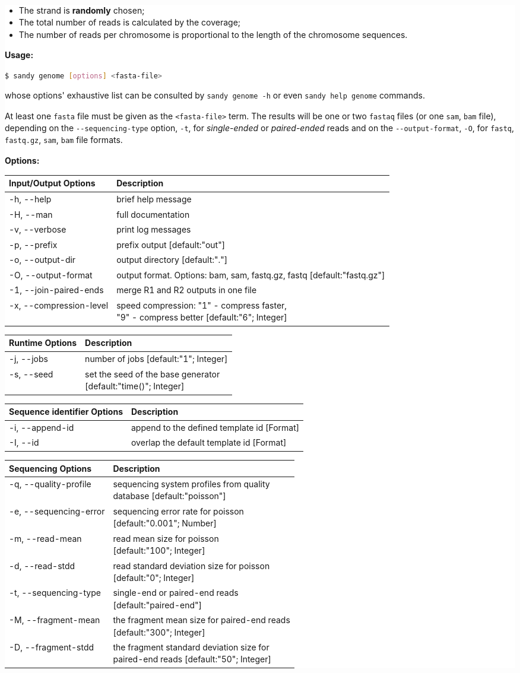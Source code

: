 * The strand is **randomly** chosen;
* The total number of reads is calculated by the coverage;
* The number of reads per chromosome is proportional to the length of the chromosome sequences.

**Usage:**

```bash
$ sandy genome [options] <fasta-file>
```

whose options' exhaustive list can be consulted by `sandy genome -h` or
even `sandy help genome` commands.

At least one `fasta` file must be given as the `<fasta-file>` term. The results
will be one or two `fastaq` files (or one `sam`, `bam` file), depending on the
`--sequencing-type` option, `-t`, for *single-ended* or *paired-ended* reads and
on the `--output-format`, `-O`, for `fastq`, `fastq.gz`, `sam`, `bam` file formats.

**Options:**

| Input/Output Options | Description |
| :-- | :-- |
| -h, --help | brief help message |
| -H, --man | full documentation |
| -v, --verbose | print log messages |
| -p, --prefix | prefix output [default:"out"] |
| -o, --output-dir | output directory [default:"."] |
| -O, --output-format | output format. Options: bam, sam, fastq.gz, fastq [default:"fastq.gz"] |
| -1, --join-paired-ends | merge R1 and R2 outputs in one file |
| -x, --compression-level | speed compression: "1" - compress faster, <br />"9" - compress better [default:"6"; Integer] |

| Runtime Options | Description |
| :-- | :-- |
| -j, --jobs | number of jobs [default:"1"; Integer] |
| -s, --seed | set the seed of the base generator<br />[default:"time()"; Integer] |

| Sequence identifier Options | Description |
| :-- | :-- |
| -i, --append-id | append to the defined template id [Format] |
| -I, --id | overlap the default template id [Format] |

| Sequencing Options | Description |
| :-- | :-- |
| -q, --quality-profile | sequencing system profiles from quality<br />database [default:"poisson"] |
| -e, --sequencing-error | sequencing error rate for poisson<br />[default:"0.001"; Number] |
| -m, --read-mean | read mean size for poisson<br />[default:"100"; Integer] |
| -d, --read-stdd | read standard deviation size for poisson<br />[default:"0"; Integer] |
| -t, --sequencing-type | single-end or paired-end reads<br />[default:"paired-end"] |
| -M, --fragment-mean | the fragment mean size for paired-end reads<br />[default:"300"; Integer] |
| -D, --fragment-stdd | the fragment standard deviation size for<br />paired-end reads [default:"50"; Integer] |
